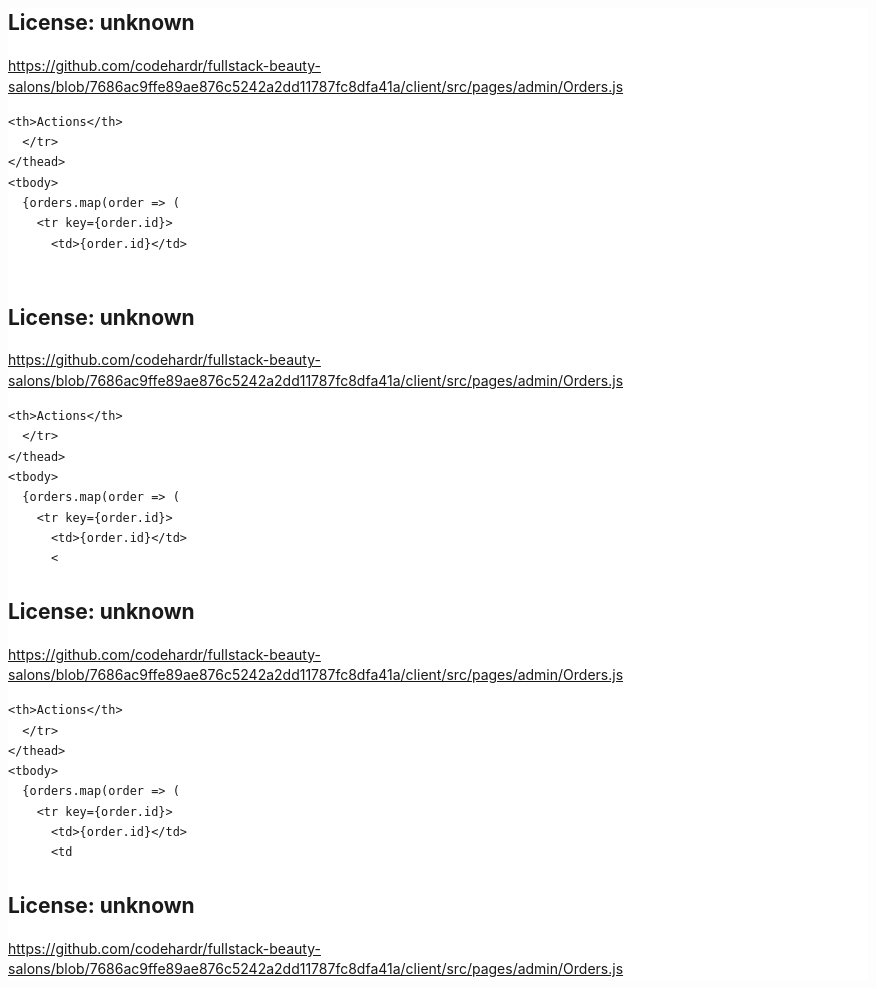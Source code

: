 
## License: unknown
https://github.com/codehardr/fullstack-beauty-salons/blob/7686ac9ffe89ae876c5242a2dd11787fc8dfa41a/client/src/pages/admin/Orders.js

```
<th>Actions</th>
  </tr>
</thead>
<tbody>
  {orders.map(order => (
    <tr key={order.id}>
      <td>{order.id}</td>
     
```


## License: unknown
https://github.com/codehardr/fullstack-beauty-salons/blob/7686ac9ffe89ae876c5242a2dd11787fc8dfa41a/client/src/pages/admin/Orders.js

```
<th>Actions</th>
  </tr>
</thead>
<tbody>
  {orders.map(order => (
    <tr key={order.id}>
      <td>{order.id}</td>
      <
```


## License: unknown
https://github.com/codehardr/fullstack-beauty-salons/blob/7686ac9ffe89ae876c5242a2dd11787fc8dfa41a/client/src/pages/admin/Orders.js

```
<th>Actions</th>
  </tr>
</thead>
<tbody>
  {orders.map(order => (
    <tr key={order.id}>
      <td>{order.id}</td>
      <td
```


## License: unknown
https://github.com/codehardr/fullstack-beauty-salons/blob/7686ac9ffe89ae876c5242a2dd11787fc8dfa41a/client/src/pages/admin/Orders.js
